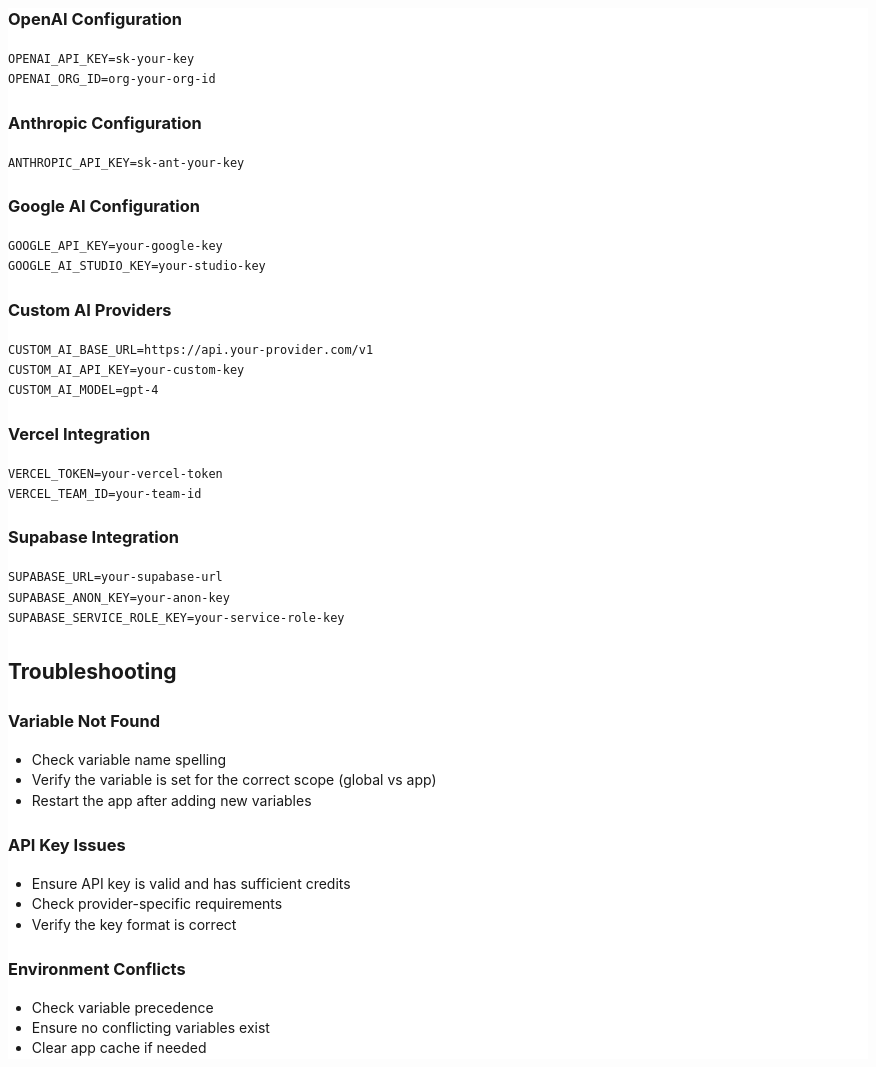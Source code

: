### OpenAI Configuration
```
OPENAI_API_KEY=sk-your-key
OPENAI_ORG_ID=org-your-org-id
```

### Anthropic Configuration
```
ANTHROPIC_API_KEY=sk-ant-your-key
```

### Google AI Configuration
```
GOOGLE_API_KEY=your-google-key
GOOGLE_AI_STUDIO_KEY=your-studio-key
```

### Custom AI Providers
```
CUSTOM_AI_BASE_URL=https://api.your-provider.com/v1
CUSTOM_AI_API_KEY=your-custom-key
CUSTOM_AI_MODEL=gpt-4
```

### Vercel Integration
```
VERCEL_TOKEN=your-vercel-token
VERCEL_TEAM_ID=your-team-id
```

### Supabase Integration
```
SUPABASE_URL=your-supabase-url
SUPABASE_ANON_KEY=your-anon-key
SUPABASE_SERVICE_ROLE_KEY=your-service-role-key
```

## Troubleshooting

### Variable Not Found
- Check variable name spelling
- Verify the variable is set for the correct scope (global vs app)
- Restart the app after adding new variables

### API Key Issues
- Ensure API key is valid and has sufficient credits
- Check provider-specific requirements
- Verify the key format is correct

### Environment Conflicts
- Check variable precedence
- Ensure no conflicting variables exist
- Clear app cache if needed
